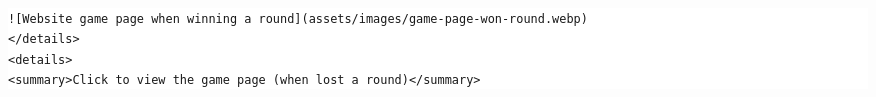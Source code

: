     ![Website game page when winning a round](assets/images/game-page-won-round.webp)
    </details>
    <details>
    <summary>Click to view the game page (when lost a round)</summary>
